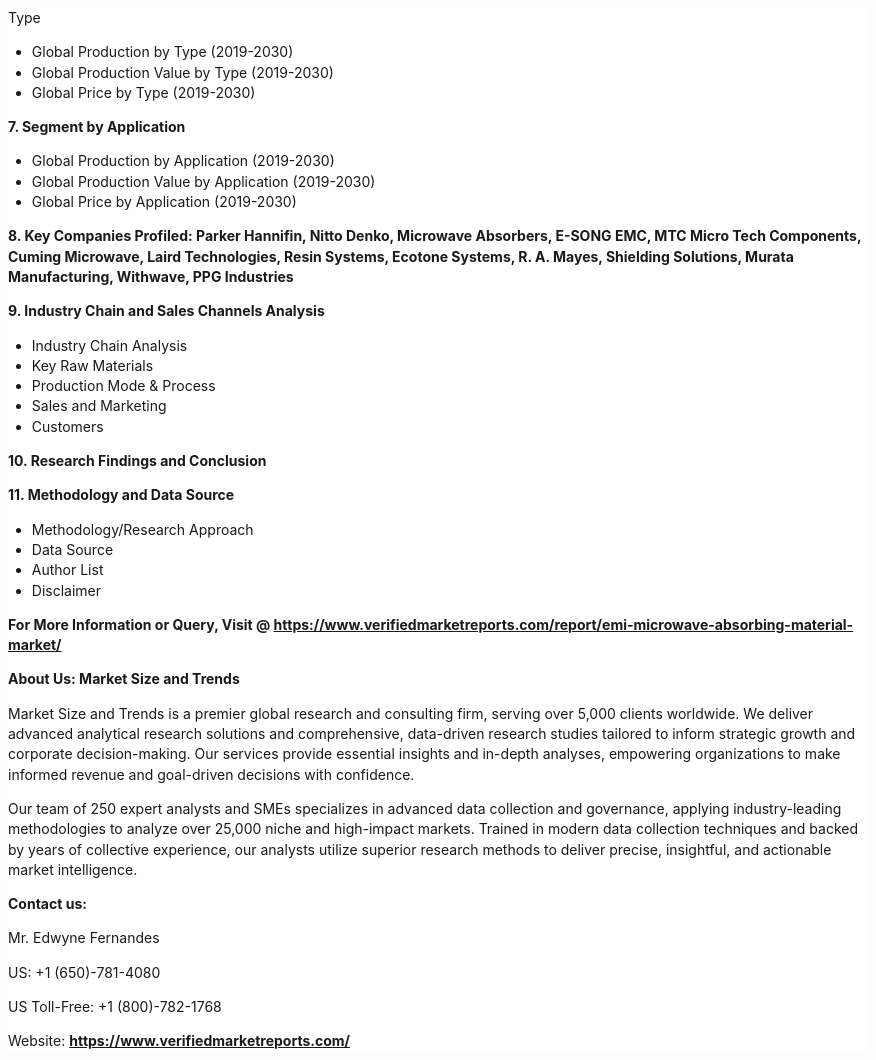 Type</strong></p><ul><li>Global Production by Type (2019-2030)</li><li>Global Production Value by Type (2019-2030)</li><li>Global Price by Type (2019-2030)</li></ul><p><strong>7. Segment by Application</strong></p><ul><li>Global Production by Application (2019-2030)</li><li>Global Production Value by Application (2019-2030)</li><li>Global Price by Application (2019-2030)</li></ul><p><strong>8. Key Companies Profiled: Parker Hannifin, Nitto Denko, Microwave Absorbers, E-SONG EMC, MTC Micro Tech Components, Cuming Microwave, Laird Technologies, Resin Systems, Ecotone Systems, R. A. Mayes, Shielding Solutions, Murata Manufacturing, Withwave, PPG Industries</strong></p><p><strong>9. Industry Chain and Sales Channels Analysis</strong></p><ul><li>Industry Chain Analysis</li><li>Key Raw Materials</li><li>Production Mode &amp; Process</li><li>Sales and Marketing</li><li>Customers</li></ul><p><strong>10. Research Findings and Conclusion</strong></p><p><strong>11. Methodology and Data Source</strong></p><ul><li>Methodology/Research Approach</li><li>Data Source</li><li>Author List</li><li>Disclaimer</li></ul></p><p><strong>For More Information or Query, Visit @ <a href="https://www.verifiedmarketreports.com/report/emi-microwave-absorbing-material-market/">https://www.verifiedmarketreports.com/report/emi-microwave-absorbing-material-market/</a></strong></p><p><strong>About Us: Market Size and Trends</strong></p><p>Market Size and Trends is a premier global research and consulting firm, serving over 5,000 clients worldwide. We deliver advanced analytical research solutions and comprehensive, data-driven research studies tailored to inform strategic growth and corporate decision-making. Our services provide essential insights and in-depth analyses, empowering organizations to make informed revenue and goal-driven decisions with confidence.</p><p>Our team of 250 expert analysts and SMEs specializes in advanced data collection and governance, applying industry-leading methodologies to analyze over 25,000 niche and high-impact markets. Trained in modern data collection techniques and backed by years of collective experience, our analysts utilize superior research methods to deliver precise, insightful, and actionable market intelligence.</p><p><strong>Contact us:</strong></p><p>Mr. Edwyne Fernandes</p><p>US: +1 (650)-781-4080</p><p>US Toll-Free: +1 (800)-782-1768</p><p>Website: <strong><a href="https://www.verifiedmarketreports.com/">https://www.verifiedmarketreports.com/</a></strong></p>
